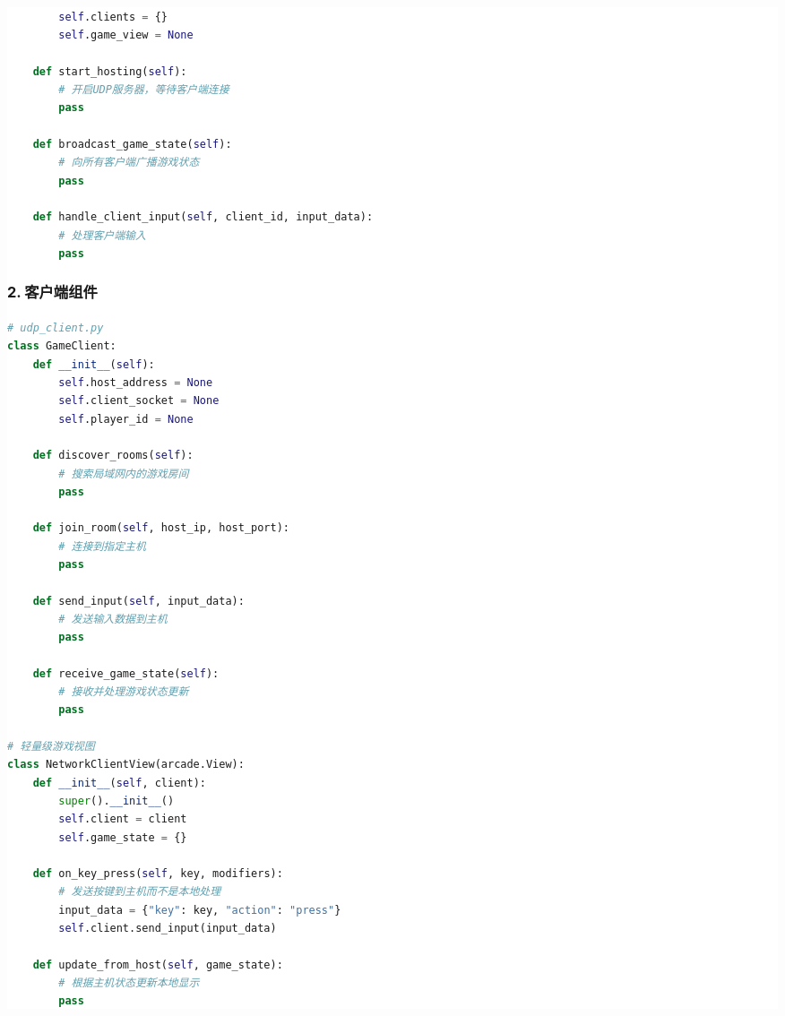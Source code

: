 ```python
        self.clients = {}
        self.game_view = None
    
    def start_hosting(self):
        # 开启UDP服务器，等待客户端连接
        pass
    
    def broadcast_game_state(self):
        # 向所有客户端广播游戏状态
        pass
    
    def handle_client_input(self, client_id, input_data):
        # 处理客户端输入
        pass
```

### 2. 客户端组件
```python
# udp_client.py
class GameClient:
    def __init__(self):
        self.host_address = None
        self.client_socket = None
        self.player_id = None
    
    def discover_rooms(self):
        # 搜索局域网内的游戏房间
        pass
    
    def join_room(self, host_ip, host_port):
        # 连接到指定主机
        pass
    
    def send_input(self, input_data):
        # 发送输入数据到主机
        pass
    
    def receive_game_state(self):
        # 接收并处理游戏状态更新
        pass

# 轻量级游戏视图
class NetworkClientView(arcade.View):
    def __init__(self, client):
        super().__init__()
        self.client = client
        self.game_state = {}
    
    def on_key_press(self, key, modifiers):
        # 发送按键到主机而不是本地处理
        input_data = {"key": key, "action": "press"}
        self.client.send_input(input_data)
    
    def update_from_host(self, game_state):
        # 根据主机状态更新本地显示
        pass
```
